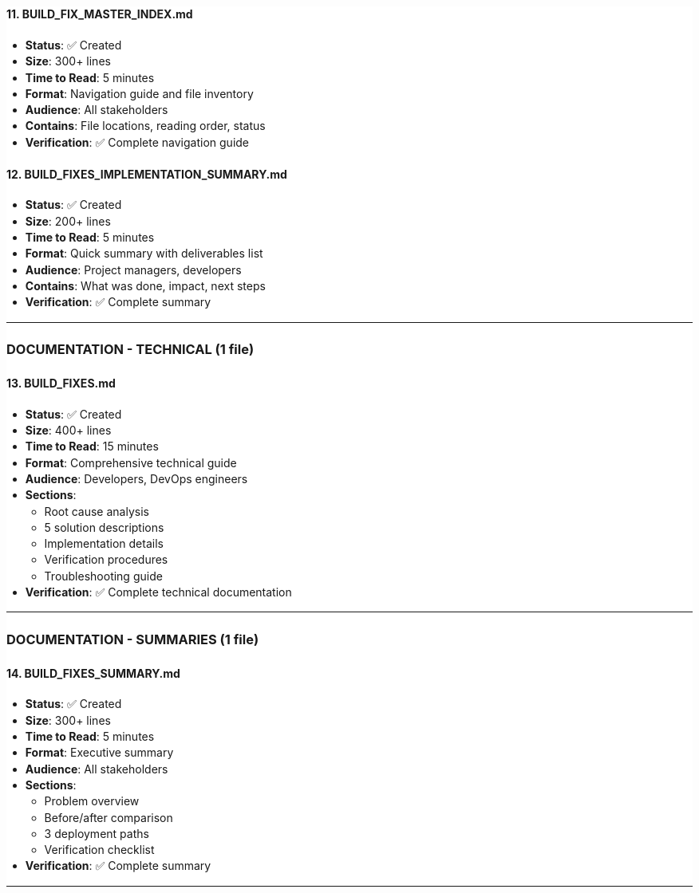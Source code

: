 #### 11. BUILD_FIX_MASTER_INDEX.md
- **Status**: ✅ Created
- **Size**: 300+ lines
- **Time to Read**: 5 minutes
- **Format**: Navigation guide and file inventory
- **Audience**: All stakeholders
- **Contains**: File locations, reading order, status
- **Verification**: ✅ Complete navigation guide

#### 12. BUILD_FIXES_IMPLEMENTATION_SUMMARY.md
- **Status**: ✅ Created
- **Size**: 200+ lines
- **Time to Read**: 5 minutes
- **Format**: Quick summary with deliverables list
- **Audience**: Project managers, developers
- **Contains**: What was done, impact, next steps
- **Verification**: ✅ Complete summary

---

### DOCUMENTATION - TECHNICAL (1 file)

#### 13. BUILD_FIXES.md
- **Status**: ✅ Created
- **Size**: 400+ lines
- **Time to Read**: 15 minutes
- **Format**: Comprehensive technical guide
- **Audience**: Developers, DevOps engineers
- **Sections**:
  - Root cause analysis
  - 5 solution descriptions
  - Implementation details
  - Verification procedures
  - Troubleshooting guide
- **Verification**: ✅ Complete technical documentation

---

### DOCUMENTATION - SUMMARIES (1 file)

#### 14. BUILD_FIXES_SUMMARY.md
- **Status**: ✅ Created
- **Size**: 300+ lines
- **Time to Read**: 5 minutes
- **Format**: Executive summary
- **Audience**: All stakeholders
- **Sections**:
  - Problem overview
  - Before/after comparison
  - 3 deployment paths
  - Verification checklist
- **Verification**: ✅ Complete summary

---
